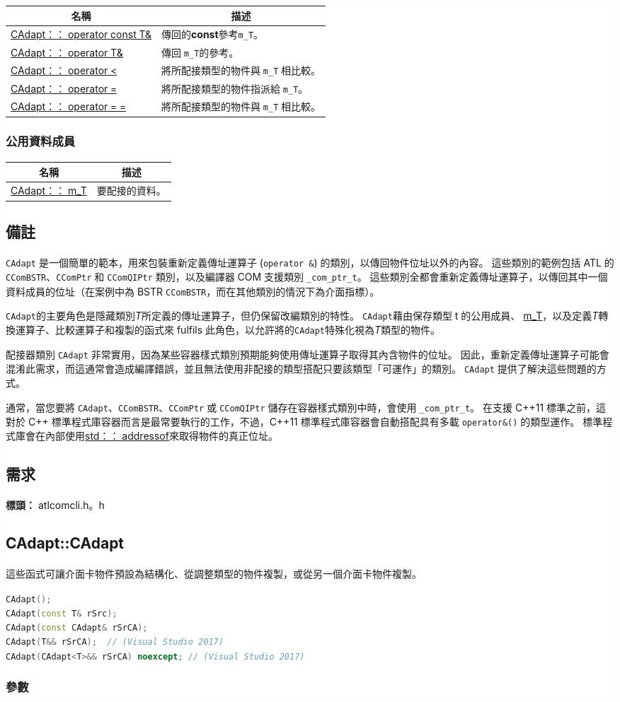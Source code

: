 |名稱|描述|
|----------|-----------------|
|[CAdapt：： operator const T&](#operator_const_t_amp)|傳回的**const**參考`m_T`。|
|[CAdapt：： operator T&](#operator_t_amp)|傳回 `m_T`的參考。|
|[CAdapt：： operator <](#operator_lt)|將所配接類型的物件與 `m_T` 相比較。|
|[CAdapt：： operator =](#operator_eq)|將所配接類型的物件指派給 `m_T`。|
|[CAdapt：： operator = =](#operator_eq_eq)|將所配接類型的物件與 `m_T` 相比較。|

### <a name="public-data-members"></a>公用資料成員

|名稱|描述|
|----------|-----------------|
|[CAdapt：： m_T](#m_t)|要配接的資料。|

## <a name="remarks"></a>備註

`CAdapt` 是一個簡單的範本，用來包裝重新定義傳址運算子 (`operator &`) 的類別，以傳回物件位址以外的內容。 這些類別的範例包括 ATL 的 `CComBSTR`、`CComPtr` 和 `CComQIPtr` 類別，以及編譯器 COM 支援類別 `_com_ptr_t`。 這些類別全都會重新定義傳址運算子，以傳回其中一個資料成員的位址（在案例中為 BSTR `CComBSTR`，而在其他類別的情況下為介面指標）。

`CAdapt`的主要角色是隱藏類別*T*所定義的傳址運算子，但仍保留改編類別的特性。 `CAdapt`藉由保存類型 t 的公用成員、 [m_T](#m_t)，以及定義*T*轉換運算子、比較運算子和複製的函式來 fulfils 此角色，以允許將的`CAdapt`特殊化視為*T*類型的物件。

配接器類別 `CAdapt` 非常實用，因為某些容器樣式類別預期能夠使用傳址運算子取得其內含物件的位址。 因此，重新定義傳址運算子可能會混淆此需求，而這通常會造成編譯錯誤，並且無法使用非配接的類型搭配只要該類型「可運作」的類別。 `CAdapt` 提供了解決這些問題的方式。

通常，當您要將 `CAdapt`、`CComBSTR`、`CComPtr` 或 `CComQIPtr` 儲存在容器樣式類別中時，會使用 `_com_ptr_t`。 在支援 C++11 標準之前，這對於 C++ 標準程式庫容器而言是最常要執行的工作，不過，C++11 標準程式庫容器會自動搭配具有多載 `operator&()` 的類型運作。 標準程式庫會在內部使用[std：： addressof](../../standard-library/memory-functions.md#addressof)來取得物件的真正位址。

## <a name="requirements"></a>需求

**標頭：** atlcomcli.h。h

## <a name="cadaptcadapt"></a><a name="cadapt"></a>CAdapt::CAdapt

這些函式可讓介面卡物件預設為結構化、從調整類型的物件複製，或從另一個介面卡物件複製。

```cpp
CAdapt();
CAdapt(const T& rSrc);
CAdapt(const CAdapt& rSrCA);
CAdapt(T&& rSrCA);  // (Visual Studio 2017)
CAdapt(CAdapt<T>&& rSrCA) noexcept; // (Visual Studio 2017)
```

### <a name="parameters"></a>參數
